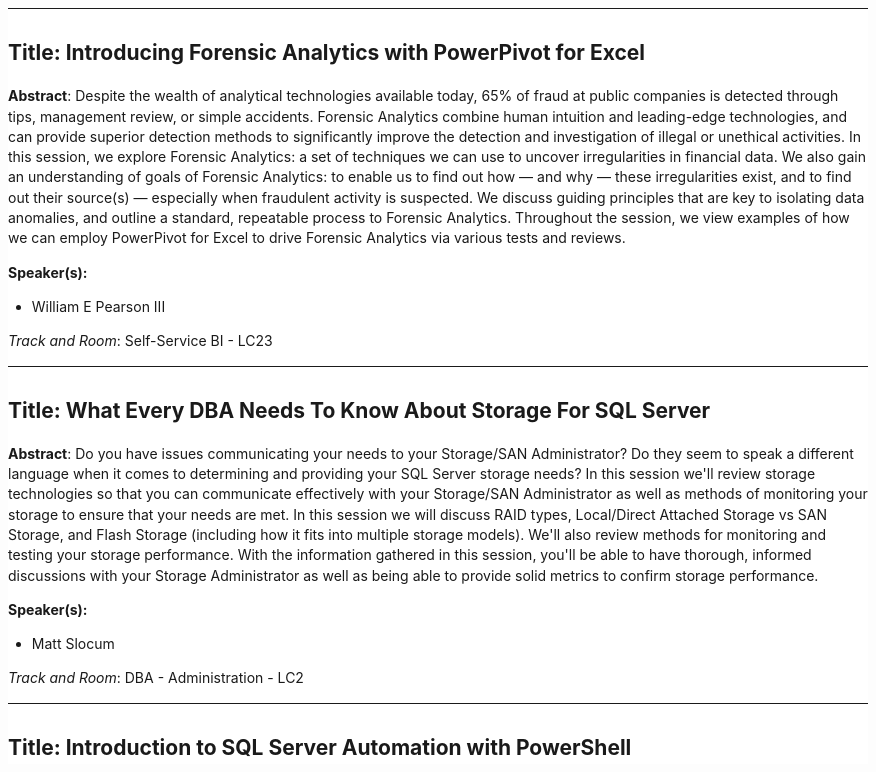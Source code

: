 ----------------------------------------------------------------------------------- 
 
 
## Title: Introducing Forensic Analytics with PowerPivot for Excel
 
**Abstract**:
Despite the wealth of analytical technologies available today, 65% of fraud at public companies is detected through tips, management review, or simple accidents.  Forensic Analytics combine human intuition and leading-edge technologies, and can provide superior detection methods to significantly improve the detection and investigation of illegal or unethical activities.
In this session, we explore Forensic Analytics: a set of techniques we can use to uncover irregularities in financial data. We also gain an understanding of goals of Forensic Analytics: to enable us to find out how — and why — these irregularities exist, and to find out their source(s) — especially when fraudulent activity is suspected.  We discuss guiding principles that are key to isolating data anomalies, and outline a standard, repeatable process to Forensic Analytics. Throughout the session, we view examples of how we can employ PowerPivot for Excel to drive Forensic Analytics via various tests and reviews.
 
**Speaker(s):**
- William E Pearson III
 
*Track and Room*: Self-Service BI - LC23
 
----------------------------------------------------------------------------------- 
 
 
## Title: What Every DBA Needs To Know About Storage For SQL Server
 
**Abstract**:
Do you have issues communicating your needs to your Storage/SAN Administrator? Do they seem to speak a different language when it comes to determining and providing your SQL Server storage needs?  In this session we'll review storage technologies so that you can communicate effectively with your Storage/SAN Administrator as well as methods of monitoring your storage to ensure that your needs are met.
In this session we will discuss RAID types, Local/Direct Attached Storage vs SAN Storage, and Flash Storage (including how it fits into multiple storage models).  We'll also review methods for monitoring and testing your storage performance.  With the information gathered in this session, you'll be able to have thorough, informed discussions with your Storage Administrator as well as being able to provide solid metrics to confirm storage performance.

 
**Speaker(s):**
- Matt Slocum
 
*Track and Room*: DBA - Administration - LC2
 
----------------------------------------------------------------------------------- 
 
 
## Title: Introduction to SQL Server Automation with PowerShell
 
